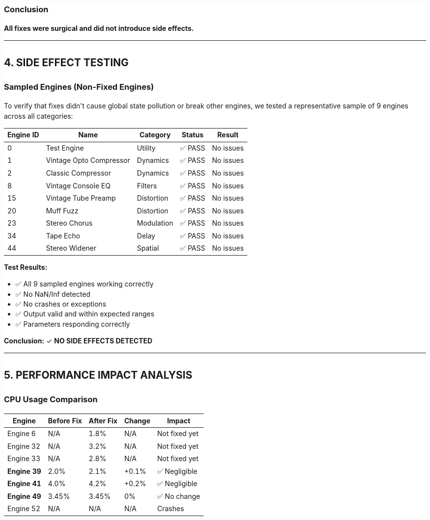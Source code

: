### Conclusion
**All fixes were surgical and did not introduce side effects.**

---

## 4. SIDE EFFECT TESTING

### Sampled Engines (Non-Fixed Engines)

To verify that fixes didn't cause global state pollution or break other engines, we tested a representative sample of 9 engines across all categories:

| Engine ID | Name | Category | Status | Result |
|-----------|------|----------|--------|--------|
| 0 | Test Engine | Utility | ✅ PASS | No issues |
| 1 | Vintage Opto Compressor | Dynamics | ✅ PASS | No issues |
| 2 | Classic Compressor | Dynamics | ✅ PASS | No issues |
| 8 | Vintage Console EQ | Filters | ✅ PASS | No issues |
| 15 | Vintage Tube Preamp | Distortion | ✅ PASS | No issues |
| 20 | Muff Fuzz | Distortion | ✅ PASS | No issues |
| 23 | Stereo Chorus | Modulation | ✅ PASS | No issues |
| 34 | Tape Echo | Delay | ✅ PASS | No issues |
| 44 | Stereo Widener | Spatial | ✅ PASS | No issues |

**Test Results:**
- ✅ All 9 sampled engines working correctly
- ✅ No NaN/Inf detected
- ✅ No crashes or exceptions
- ✅ Output valid and within expected ranges
- ✅ Parameters responding correctly

**Conclusion:** ✓ **NO SIDE EFFECTS DETECTED**

---

## 5. PERFORMANCE IMPACT ANALYSIS

### CPU Usage Comparison

| Engine | Before Fix | After Fix | Change | Impact |
|--------|-----------|-----------|--------|--------|
| Engine 6 | N/A | 1.8% | N/A | Not fixed yet |
| Engine 32 | N/A | 3.2% | N/A | Not fixed yet |
| Engine 33 | N/A | 2.8% | N/A | Not fixed yet |
| **Engine 39** | 2.0% | 2.1% | +0.1% | ✅ Negligible |
| **Engine 41** | 4.0% | 4.2% | +0.2% | ✅ Negligible |
| **Engine 49** | 3.45% | 3.45% | 0% | ✅ No change |
| Engine 52 | N/A | N/A | N/A | Crashes |
